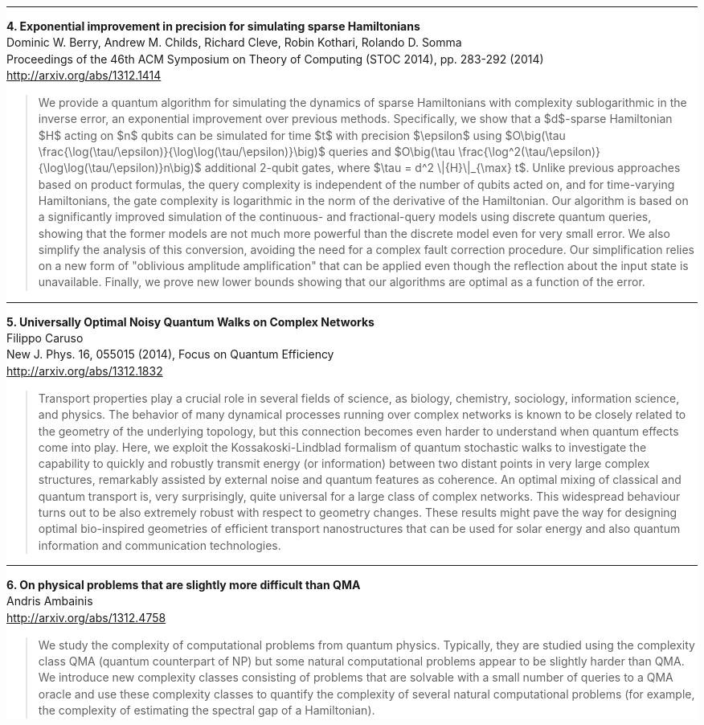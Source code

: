 ------

**4.    Exponential improvement in precision for simulating sparse Hamiltonians**  
Dominic W. Berry, Andrew M. Childs, Richard Cleve, Robin Kothari, Rolando D. Somma  
Proceedings of the 46th ACM Symposium on Theory of Computing (STOC 2014), pp. 283-292 (2014)  
http://arxiv.org/abs/1312.1414  
<blockquote>
<p>
We provide a quantum algorithm for simulating the dynamics of sparse Hamiltonians with complexity sublogarithmic in the inverse error, an exponential improvement over previous methods. Specifically, we show that a $d$-sparse Hamiltonian $H$ acting on $n$ qubits can be simulated for time $t$ with precision $\epsilon$ using $O\big(\tau \frac{\log(\tau/\epsilon)}{\log\log(\tau/\epsilon)}\big)$ queries and $O\big(\tau \frac{\log^2(\tau/\epsilon)}{\log\log(\tau/\epsilon)}n\big)$ additional 2-qubit gates, where $\tau = d^2 \|{H}\|_{\max} t$. Unlike previous approaches based on product formulas, the query complexity is independent of the number of qubits acted on, and for time-varying Hamiltonians, the gate complexity is logarithmic in the norm of the derivative of the Hamiltonian. Our algorithm is based on a significantly improved simulation of the continuous- and fractional-query models using discrete quantum queries, showing that the former models are not much more powerful than the discrete model even for very small error. We also simplify the analysis of this conversion, avoiding the need for a complex fault correction procedure. Our simplification relies on a new form of "oblivious amplitude amplification" that can be applied even though the reflection about the input state is unavailable. Finally, we prove new lower bounds showing that our algorithms are optimal as a function of the error.
</p>
</blockquote>

------

**5.    Universally Optimal Noisy Quantum Walks on Complex Networks**  
Filippo Caruso  
New J. Phys. 16, 055015 (2014), Focus on Quantum Efficiency  
http://arxiv.org/abs/1312.1832  
<blockquote>
<p>
Transport properties play a crucial role in several fields of science, as biology, chemistry, sociology, information science, and physics. The behavior of many dynamical processes running over complex networks is known to be closely related to the geometry of the underlying topology, but this connection becomes even harder to understand when quantum effects come into play. Here, we exploit the Kossakoski-Lindblad formalism of quantum stochastic walks to investigate the capability to quickly and robustly transmit energy (or information) between two distant points in very large complex structures, remarkably assisted by external noise and quantum features as coherence. An optimal mixing of classical and quantum transport is, very surprisingly, quite universal for a large class of complex networks. This widespread behaviour turns out to be also extremely robust with respect to geometry changes. These results might pave the way for designing optimal bio-inspired geometries of efficient transport nanostructures that can be used for solar energy and also quantum information and communication technologies.
</p>
</blockquote>

------

**6.    On physical problems that are slightly more difficult than QMA**  
Andris Ambainis  
http://arxiv.org/abs/1312.4758  
<blockquote>
<p>
We study the complexity of computational problems from quantum physics. Typically, they are studied using the complexity class QMA (quantum counterpart of NP) but some natural computational problems appear to be slightly harder than QMA. We introduce new complexity classes consisting of problems that are solvable with a small number of queries to a QMA oracle and use these complexity classes to quantify the complexity of several natural computational problems (for example, the complexity of estimating the spectral gap of a Hamiltonian).
</p>
</blockquote>
